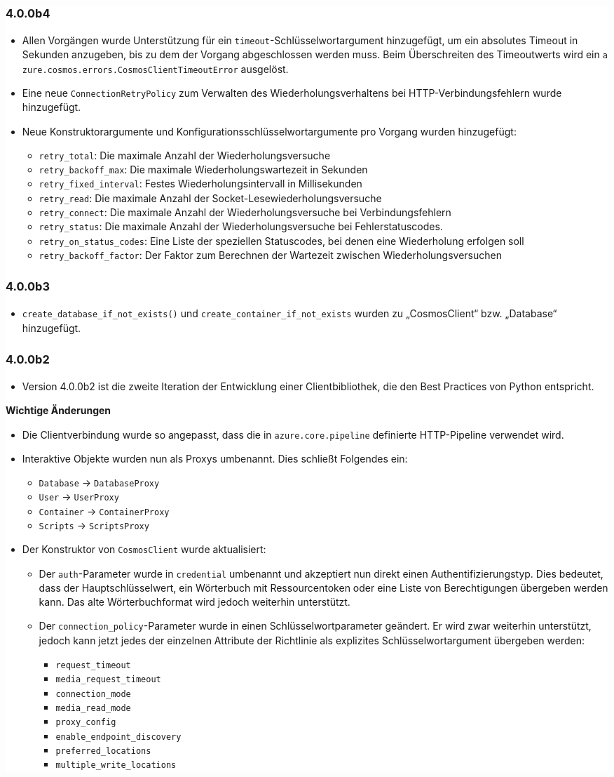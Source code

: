 ### <a name="400b4"></a>4.0.0b4

* Allen Vorgängen wurde Unterstützung für ein `timeout`-Schlüsselwortargument hinzugefügt, um ein absolutes Timeout in Sekunden anzugeben, bis zu dem der Vorgang abgeschlossen werden muss. Beim Überschreiten des Timeoutwerts wird ein `azure.cosmos.errors.CosmosClientTimeoutError` ausgelöst.

* Eine neue `ConnectionRetryPolicy` zum Verwalten des Wiederholungsverhaltens bei HTTP-Verbindungsfehlern wurde hinzugefügt.

* Neue Konstruktorargumente und Konfigurationsschlüsselwortargumente pro Vorgang wurden hinzugefügt:

  * `retry_total`: Die maximale Anzahl der Wiederholungsversuche
  * `retry_backoff_max`: Die maximale Wiederholungswartezeit in Sekunden
  * `retry_fixed_interval`: Festes Wiederholungsintervall in Millisekunden
  * `retry_read`: Die maximale Anzahl der Socket-Lesewiederholungsversuche
  * `retry_connect`: Die maximale Anzahl der Wiederholungsversuche bei Verbindungsfehlern
  * `retry_status`: Die maximale Anzahl der Wiederholungsversuche bei Fehlerstatuscodes.
  * `retry_on_status_codes`: Eine Liste der speziellen Statuscodes, bei denen eine Wiederholung erfolgen soll
  * `retry_backoff_factor`: Der Faktor zum Berechnen der Wartezeit zwischen Wiederholungsversuchen

### <a name="400b3"></a>4.0.0b3

* `create_database_if_not_exists()` und `create_container_if_not_exists` wurden zu „CosmosClient“ bzw. „Database“ hinzugefügt.

### <a name="400b2"></a>4.0.0b2

* Version 4.0.0b2 ist die zweite Iteration der Entwicklung einer Clientbibliothek, die den Best Practices von Python entspricht.

**Wichtige Änderungen**

* Die Clientverbindung wurde so angepasst, dass die in `azure.core.pipeline` definierte HTTP-Pipeline verwendet wird.

* Interaktive Objekte wurden nun als Proxys umbenannt. Dies schließt Folgendes ein:

  * `Database` -> `DatabaseProxy`
  * `User` -> `UserProxy`
  * `Container` -> `ContainerProxy`
  * `Scripts` -> `ScriptsProxy`

* Der Konstruktor von `CosmosClient` wurde aktualisiert:

  * Der `auth`-Parameter wurde in `credential` umbenannt und akzeptiert nun direkt einen Authentifizierungstyp. Dies bedeutet, dass der Hauptschlüsselwert, ein Wörterbuch mit Ressourcentoken oder eine Liste von Berechtigungen übergeben werden kann. Das alte Wörterbuchformat wird jedoch weiterhin unterstützt.

  * Der `connection_policy`-Parameter wurde in einen Schlüsselwortparameter geändert. Er wird zwar weiterhin unterstützt, jedoch kann jetzt jedes der einzelnen Attribute der Richtlinie als explizites Schlüsselwortargument übergeben werden:

    * `request_timeout`
    * `media_request_timeout`
    * `connection_mode`
    * `media_read_mode`
    * `proxy_config`
    * `enable_endpoint_discovery`
    * `preferred_locations`
    * `multiple_write_locations`
